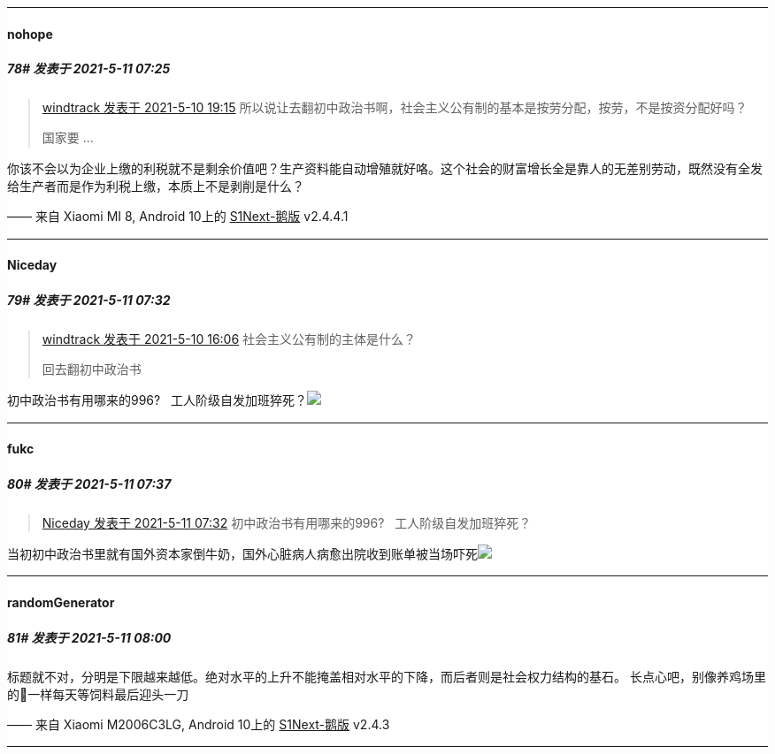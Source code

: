 
*****

####  nohope  
##### 78#       发表于 2021-5-11 07:25


<blockquote><a href="httphttps://bbs.saraba1st.com/2b/forum.php?mod=redirect&amp;goto=findpost&amp;pid=51203139&amp;ptid=2003281" target="_blank">windtrack 发表于 2021-5-10 19:15</a>
所以说让去翻初中政治书啊，社会主义公有制的基本是按劳分配，按劳，不是按资分配好吗？


国家要 ...</blockquote>
你该不会以为企业上缴的利税就不是剩余价值吧？生产资料能自动增殖就好咯。这个社会的财富增长全是靠人的无差别劳动，既然没有全发给生产者而是作为利税上缴，本质上不是剥削是什么？

—— 来自 Xiaomi MI 8, Android 10上的 [S1Next-鹅版](https://github.com/ykrank/S1-Next/releases) v2.4.4.1


*****

####  Niceday  
##### 79#       发表于 2021-5-11 07:32


<blockquote><a href="httphttps://bbs.saraba1st.com/2b/forum.php?mod=redirect&amp;goto=findpost&amp;pid=51201229&amp;ptid=2003281" target="_blank">windtrack 发表于 2021-5-10 16:06</a>
社会主义公有制的主体是什么？


回去翻初中政治书</blockquote>
初中政治书有用哪来的996?   工人阶级自发加班猝死？<img src="https://static.saraba1st.com/image/smiley/face2017/037.png" referrerpolicy="no-referrer">


*****

####  fukc  
##### 80#       发表于 2021-5-11 07:37


<blockquote><a href="httphttps://bbs.saraba1st.com/2b/forum.php?mod=redirect&amp;goto=findpost&amp;pid=51206674&amp;ptid=2003281" target="_blank">Niceday 发表于 2021-5-11 07:32</a>
初中政治书有用哪来的996?   工人阶级自发加班猝死？</blockquote>
当初初中政治书里就有国外资本家倒牛奶，国外心脏病人病愈出院收到账单被当场吓死<img src="https://static.saraba1st.com/image/smiley/face2017/056.gif" referrerpolicy="no-referrer">


*****

####  randomGenerator  
##### 81#       发表于 2021-5-11 08:00


标题就不对，分明是下限越来越低。绝对水平的上升不能掩盖相对水平的下降，而后者则是社会权力结构的基石。
长点心吧，别像养鸡场里的🐔一样每天等饲料最后迎头一刀

—— 来自 Xiaomi M2006C3LG, Android 10上的 [S1Next-鹅版](https://github.com/ykrank/S1-Next/releases) v2.4.3


*****
